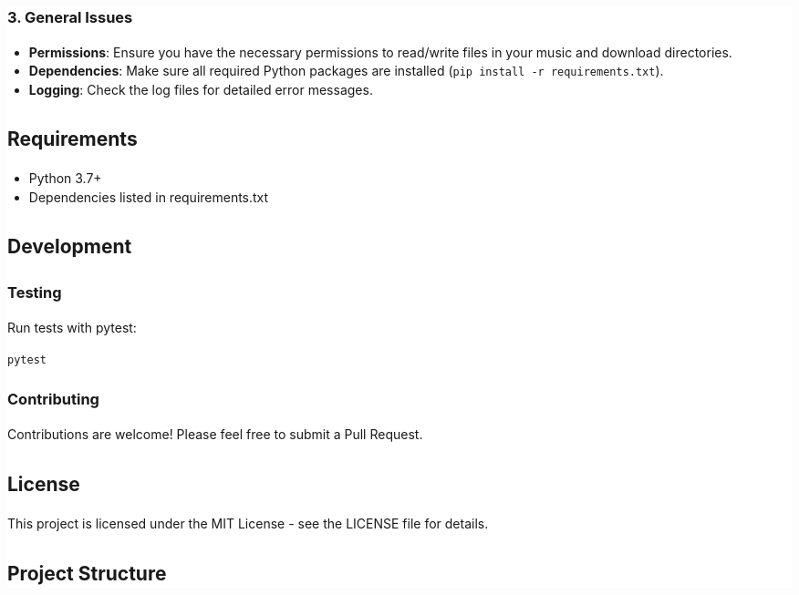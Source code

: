 ### 3. General Issues

- **Permissions**: Ensure you have the necessary permissions to read/write files in your music and download directories.
- **Dependencies**: Make sure all required Python packages are installed (`pip install -r requirements.txt`).
- **Logging**: Check the log files for detailed error messages.

## Requirements

- Python 3.7+
- Dependencies listed in requirements.txt

## Development

### Testing

Run tests with pytest:

```bash
pytest
```

### Contributing

Contributions are welcome! Please feel free to submit a Pull Request.

## License

This project is licensed under the MIT License - see the LICENSE file for details.

## Project Structure
```
